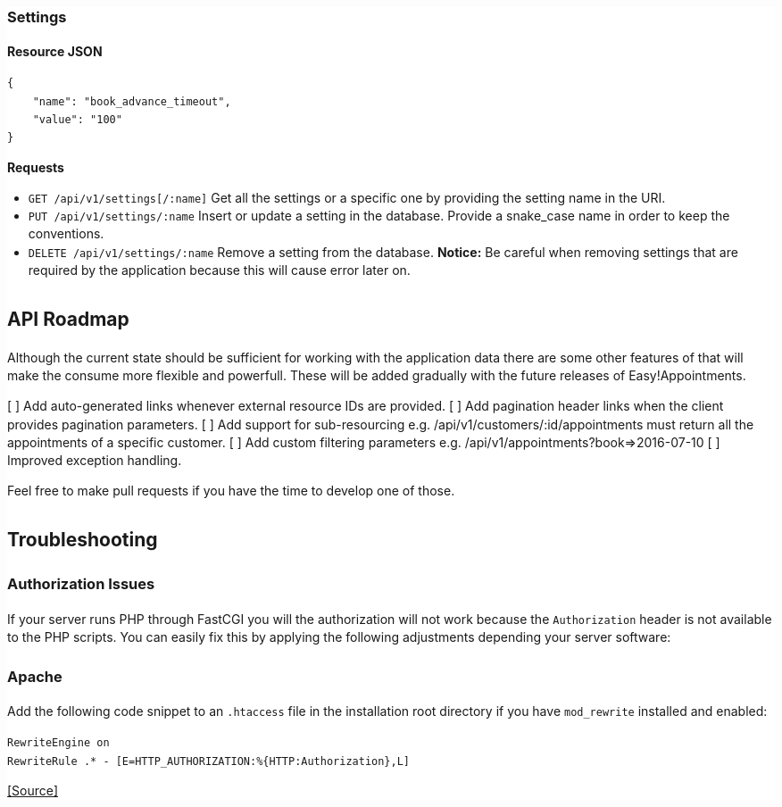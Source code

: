 ### Settings

**Resource JSON**

```
{
    "name": "book_advance_timeout",
    "value": "100"
}
```

**Requests**

- `GET /api/v1/settings[/:name]` Get all the settings or a specific one by providing the setting name in the URI. 
- `PUT /api/v1/settings/:name` Insert or update a setting in the database. Provide a snake_case name in order to keep the conventions. 
- `DELETE /api/v1/settings/:name` Remove a setting from the database. **Notice:** Be careful when removing settings that are required by the application because this will cause error later on.

## API Roadmap 

Although the current state should be sufficient for working with the application data there are some other features of that will make the consume more flexible and powerfull. These will be added gradually with the future releases of Easy!Appointments. 

[ ] Add auto-generated links whenever external resource IDs are provided.
[ ] Add pagination header links when the client provides pagination parameters.
[ ] Add support for sub-resourcing e.g. /api/v1/customers/:id/appointments must return all the appointments of a specific customer. 
[ ] Add custom filtering parameters e.g. /api/v1/appointments?book=>2016-07-10
[ ] Improved exception handling. 

Feel free to make pull requests if you have the time to develop one of those. 

## Troubleshooting

### Authorization Issues

If your server runs PHP through FastCGI you will the authorization will not work because the `Authorization` header is not available to the PHP scripts. You can easily fix this by applying the following adjustments depending your server software: 

### Apache

Add the following code snippet to an `.htaccess` file in the installation root directory if you have `mod_rewrite` installed and enabled: 

```
RewriteEngine on
RewriteRule .* - [E=HTTP_AUTHORIZATION:%{HTTP:Authorization},L]
```

[[Source]](http://stackoverflow.com/a/22554102/1718162)
